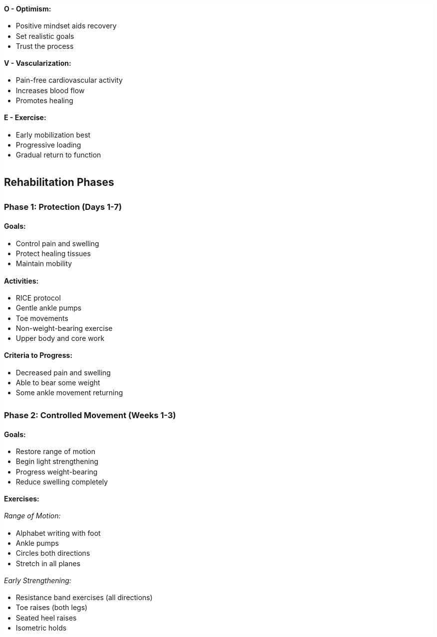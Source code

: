 **O - Optimism:**
- Positive mindset aids recovery
- Set realistic goals
- Trust the process

**V - Vascularization:**
- Pain-free cardiovascular activity
- Increases blood flow
- Promotes healing

**E - Exercise:**
- Early mobilization best
- Progressive loading
- Gradual return to function

## Rehabilitation Phases

### Phase 1: Protection (Days 1-7)

**Goals:**
- Control pain and swelling
- Protect healing tissues
- Maintain mobility

**Activities:**
- RICE protocol
- Gentle ankle pumps
- Toe movements
- Non-weight-bearing exercise
- Upper body and core work

**Criteria to Progress:**
- Decreased pain and swelling
- Able to bear some weight
- Some ankle movement returning

### Phase 2: Controlled Movement (Weeks 1-3)

**Goals:**
- Restore range of motion
- Begin light strengthening
- Progress weight-bearing
- Reduce swelling completely

**Exercises:**

*Range of Motion:*
- Alphabet writing with foot
- Ankle pumps
- Circles both directions
- Stretch in all planes

*Early Strengthening:*
- Resistance band exercises (all directions)
- Toe raises (both legs)
- Seated heel raises
- Isometric holds
